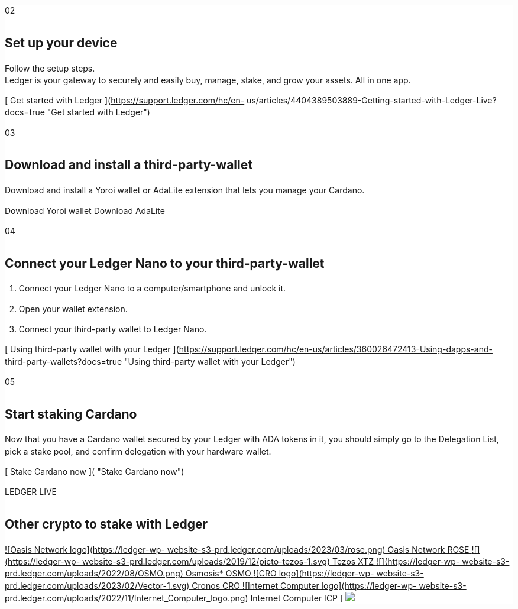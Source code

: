 02

##  Set up your device

Follow the setup steps.  
Ledger is your gateway to securely and easily buy, manage, stake, and grow
your assets. All in one app.

[ Get started with Ledger ](https://support.ledger.com/hc/en-
us/articles/4404389503889-Getting-started-with-Ledger-Live?docs=true "Get
started with Ledger")

03

##  Download and install a third-party-wallet

Download and install a Yoroi wallet or AdaLite extension that lets you manage
your Cardano.

[ Download Yoroi wallet ](https://yoroi-wallet.com/#/ "Download Yoroi wallet")
[ Download AdaLite ](https://adalite.io/ "Download AdaLite")

04

##  Connect your Ledger Nano to your third-party-wallet

  

  1. Connect your Ledger Nano to a computer/smartphone and unlock it.
  

  2. Open your wallet extension.
  

  3. Connect your third-party wallet to Ledger Nano.
  

[ Using third-party wallet with your Ledger
](https://support.ledger.com/hc/en-us/articles/360026472413-Using-dapps-and-
third-party-wallets?docs=true "Using third-party wallet with your Ledger")

05

##  Start staking Cardano

Now that you have a Cardano wallet secured by your Ledger with ADA tokens in
it, you should simply go to the Delegation List, pick a stake pool, and
confirm delegation with your hardware wallet.

[ Stake Cardano now ]( "Stake Cardano now")

LEDGER LIVE

##  Other crypto to stake with Ledger

[ ![Oasis Network logo](https://ledger-wp-
website-s3-prd.ledger.com/uploads/2023/03/rose.png) Oasis Network  ROSE
](https://www.ledger.com/coin/staking/oasis-network) [ ![](https://ledger-wp-
website-s3-prd.ledger.com/uploads/2019/12/picto-tezos-1.svg) Tezos  XTZ
](https://www.ledger.com/staking-tezos) [ ![](https://ledger-wp-
website-s3-prd.ledger.com/uploads/2022/08/OSMO.png) Osmosis*  OSMO
](https://www.ledger.com/staking/staking-osmosis) [ ![CRO
logo](https://ledger-wp-
website-s3-prd.ledger.com/uploads/2023/02/Vector-1.svg) Cronos  CRO
](https://www.ledger.com/coin/staking/crypto-com-chain) [ ![Internet Computer
logo](https://ledger-wp-
website-s3-prd.ledger.com/uploads/2022/11/Internet_Computer_logo.png) Internet
Computer  ICP  ](https://www.ledger.com/coin/staking/internet-computer) [
![](https://ledger-wp-website-s3-prd.ledger.com/uploads/2022/05/Vector.svg)